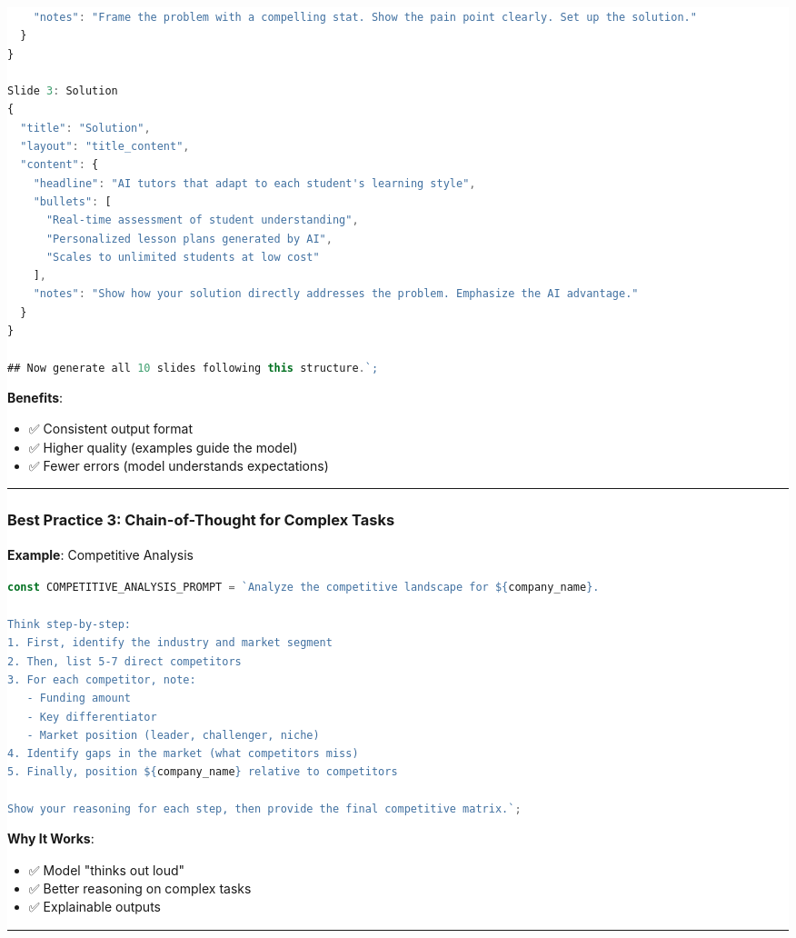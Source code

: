 ```typescript
    "notes": "Frame the problem with a compelling stat. Show the pain point clearly. Set up the solution."
  }
}

Slide 3: Solution
{
  "title": "Solution",
  "layout": "title_content",
  "content": {
    "headline": "AI tutors that adapt to each student's learning style",
    "bullets": [
      "Real-time assessment of student understanding",
      "Personalized lesson plans generated by AI",
      "Scales to unlimited students at low cost"
    ],
    "notes": "Show how your solution directly addresses the problem. Emphasize the AI advantage."
  }
}

## Now generate all 10 slides following this structure.`;
```

**Benefits**:
- ✅ Consistent output format
- ✅ Higher quality (examples guide the model)
- ✅ Fewer errors (model understands expectations)

---

### Best Practice 3: Chain-of-Thought for Complex Tasks

**Example**: Competitive Analysis

```typescript
const COMPETITIVE_ANALYSIS_PROMPT = `Analyze the competitive landscape for ${company_name}.

Think step-by-step:
1. First, identify the industry and market segment
2. Then, list 5-7 direct competitors
3. For each competitor, note:
   - Funding amount
   - Key differentiator
   - Market position (leader, challenger, niche)
4. Identify gaps in the market (what competitors miss)
5. Finally, position ${company_name} relative to competitors

Show your reasoning for each step, then provide the final competitive matrix.`;
```

**Why It Works**:
- ✅ Model "thinks out loud"
- ✅ Better reasoning on complex tasks
- ✅ Explainable outputs

---